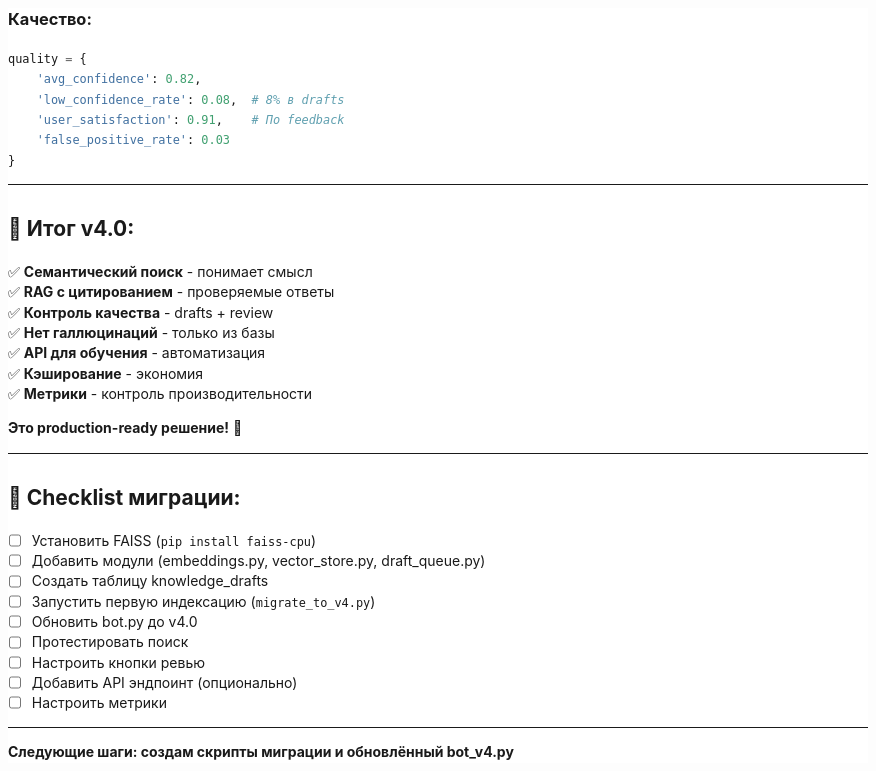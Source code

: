 ### Качество:

```python
quality = {
    'avg_confidence': 0.82,
    'low_confidence_rate': 0.08,  # 8% в drafts
    'user_satisfaction': 0.91,    # По feedback
    'false_positive_rate': 0.03
}
```

---

## 🎉 Итог v4.0:

✅ **Семантический поиск** - понимает смысл  
✅ **RAG с цитированием** - проверяемые ответы  
✅ **Контроль качества** - drafts + review  
✅ **Нет галлюцинаций** - только из базы  
✅ **API для обучения** - автоматизация  
✅ **Кэширование** - экономия  
✅ **Метрики** - контроль производительности  

**Это production-ready решение!** 🚀

---

## 📝 Checklist миграции:

- [ ] Установить FAISS (`pip install faiss-cpu`)
- [ ] Добавить модули (embeddings.py, vector_store.py, draft_queue.py)
- [ ] Создать таблицу knowledge_drafts
- [ ] Запустить первую индексацию (`migrate_to_v4.py`)
- [ ] Обновить bot.py до v4.0
- [ ] Протестировать поиск
- [ ] Настроить кнопки ревью
- [ ] Добавить API эндпоинт (опционально)
- [ ] Настроить метрики

---

**Следующие шаги: создам скрипты миграции и обновлённый bot_v4.py**
